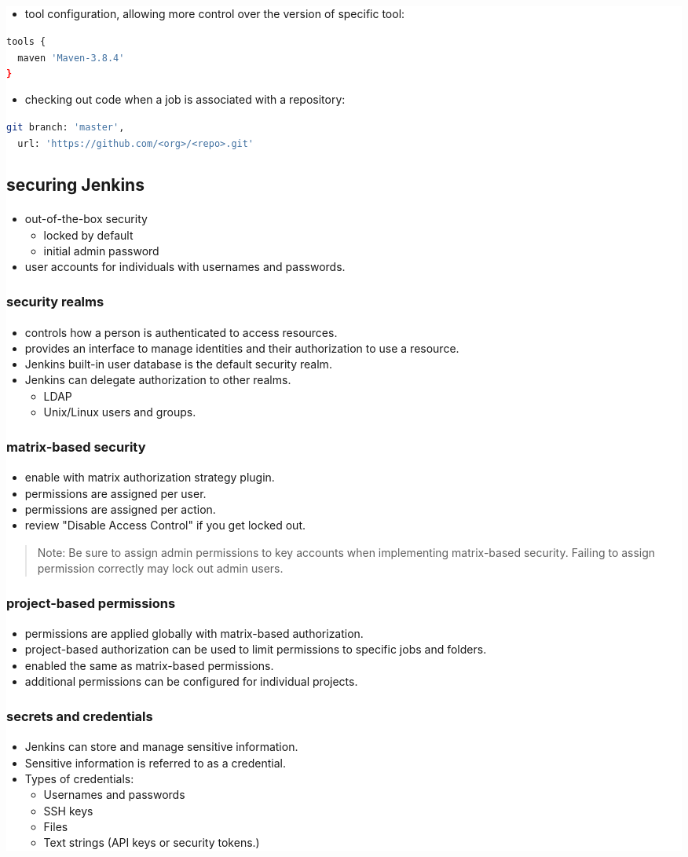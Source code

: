 - tool configuration, allowing more control over the version of specific tool:

```bash
tools {
  maven 'Maven-3.8.4'
}
```

- checking out code when a job is associated with a repository:

```bash
git branch: 'master',
  url: 'https://github.com/<org>/<repo>.git'
```

## securing Jenkins

- out-of-the-box security
  - locked by default
  - initial admin password
- user accounts for individuals with usernames and passwords.

### security realms

- controls how a person is authenticated to access resources.
- provides an interface to manage identities and their authorization to use a resource.
- Jenkins built-in user database is the default security realm.
- Jenkins can delegate authorization to other realms.
  - LDAP
  - Unix/Linux users and groups.

### matrix-based security

- enable with matrix authorization strategy plugin.
- permissions are assigned per user.
- permissions are assigned per action.
- review "Disable Access Control" if you get locked out.

> Note: Be sure to assign admin permissions to key accounts when implementing matrix-based security. Failing to assign permission correctly may lock out admin users.

### project-based permissions

- permissions are applied globally with matrix-based authorization.
- project-based authorization can be used to limit permissions to specific jobs and folders.
- enabled the same as matrix-based permissions.
- additional permissions can be configured for individual projects.

### secrets and credentials

- Jenkins can store and manage sensitive information.
- Sensitive information is referred to as a credential.
- Types of credentials:
  - Usernames and passwords
  - SSH keys
  - Files
  - Text strings (API keys or security tokens.)
